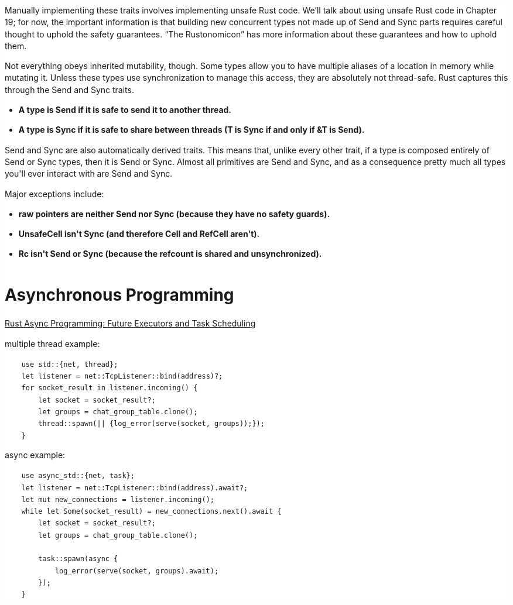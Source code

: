 Manually implementing these traits involves implementing unsafe Rust code.
We’ll talk about using unsafe Rust code in Chapter 19; for now, the important
information is that building new concurrent types not made up of Send and
Sync parts requires careful thought to uphold the safety guarantees. “The
Rustonomicon” has more information about these guarantees and how to uphold them.

Not everything obeys inherited mutability, though. Some types allow
you to have multiple aliases of a location in memory while mutating it.
Unless these types use synchronization to manage this access, they are
absolutely not thread-safe. Rust captures this through the Send and Sync
traits.

- **A type is Send if it is safe to send it to another thread.**

- **A type is Sync if it is safe to share between threads
(T is Sync if and only if &T is Send).**

Send and Sync are also automatically derived traits. This means that, unlike
every other trait, if a type is composed entirely of Send or Sync types, then
it is Send or Sync. Almost all primitives are Send and Sync, and as a
consequence pretty much all types you'll ever interact with are Send and Sync.

Major exceptions include:

- **raw pointers are neither Send nor Sync (because they have no safety guards).** 

- **UnsafeCell isn't Sync (and therefore Cell and RefCell aren't).**

- **Rc isn't Send or Sync (because the refcount is shared and unsynchronized).**


# Asynchronous Programming

[Rust Async Programming: Future Executors and Task Scheduling](https://dev.to/leapcell/rust-async-programming-future-executors-and-task-scheduling-56bk)


multiple thread example:

```
	use std::{net, thread};
	let listener = net::TcpListener::bind(address)?;
	for socket_result in listener.incoming() {
		let socket = socket_result?;
		let groups = chat_group_table.clone();
		thread::spawn(|| {log_error(serve(socket, groups));});
	}
```

async example:

```
	use async_std::{net, task};
	let listener = net::TcpListener::bind(address).await?;
	let mut new_connections = listener.incoming();
	while let Some(socket_result) = new_connections.next().await {
		let socket = socket_result?;
		let groups = chat_group_table.clone();

		task::spawn(async {
			log_error(serve(socket, groups).await);
		});
	}
```
